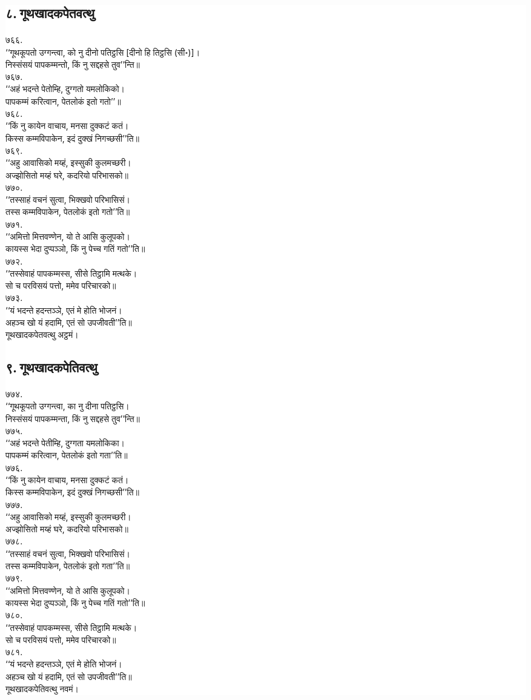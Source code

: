 
## ८. गूथखादकपेतवत्थु

७६६.  
‘‘गूथकूपतो उग्गन्त्वा, को नु दीनो पतिट्ठसि [दीनो हि तिट्ठसि (सी॰)]।  
निस्संसयं पापकम्मन्तो, किं नु सद्दहसे तुव’’न्ति॥  
७६७.  
‘‘अहं भदन्ते पेतोम्हि, दुग्गतो यमलोकिको।  
पापकम्मं करित्वान, पेतलोकं इतो गतो’’॥  
७६८.  
‘‘किं नु कायेन वाचाय, मनसा दुक्‍कटं कतं।  
किस्स कम्मविपाकेन, इदं दुक्खं निगच्छसी’’ति॥  
७६९.  
‘‘अहु आवासिको मय्हं, इस्सुकी कुलमच्छरी।  
अज्झोसितो मय्हं घरे, कदरियो परिभासको॥  
७७०.  
‘‘तस्साहं वचनं सुत्वा, भिक्खवो परिभासिसं।  
तस्स कम्मविपाकेन, पेतलोकं इतो गतो’’ति॥  
७७१.  
‘‘अमित्तो मित्तवण्णेन, यो ते आसि कुलूपको।  
कायस्स भेदा दुप्पञ्‍ञो, किं नु पेच्‍च गतिं गतो’’ति॥  
७७२.  
‘‘तस्सेवाहं पापकम्मस्स, सीसे तिट्ठामि मत्थके।  
सो च परविसयं पत्तो, ममेव परिचारको॥  
७७३.  
‘‘यं भदन्ते हदन्तञ्‍ञे, एतं मे होति भोजनं।  
अहञ्‍च खो यं हदामि, एतं सो उपजीवती’’ति॥  
गूथखादकपेतवत्थु अट्ठमं।  


## ९. गूथखादकपेतिवत्थु

७७४.  
‘‘गूथकूपतो उग्गन्त्वा, का नु दीना पतिट्ठसि।  
निस्संसयं पापकम्मन्ता, किं नु सद्दहसे तुव’’न्ति॥  
७७५.  
‘‘अहं भदन्ते पेतीम्हि, दुग्गता यमलोकिका।  
पापकम्मं करित्वान, पेतलोकं इतो गता’’ति॥  
७७६.  
‘‘किं नु कायेन वाचाय, मनसा दुक्‍कटं कतं।  
किस्स कम्मविपाकेन, इदं दुक्खं निगच्छसी’’ति॥  
७७७.  
‘‘अहु आवासिको मय्हं, इस्सुकी कुलमच्छरी।  
अज्झोसितो मय्हं घरे, कदरियो परिभासको॥  
७७८.  
‘‘तस्साहं वचनं सुत्वा, भिक्खवो परिभासिसं।  
तस्स कम्मविपाकेन, पेतलोकं इतो गता’’ति॥  
७७९.  
‘‘अमित्तो मित्तवण्णेन, यो ते आसि कुलूपको।  
कायस्स भेदा दुप्पञ्‍ञो, किं नु पेच्‍च गतिं गतो’’ति॥  
७८०.  
‘‘तस्सेवाहं पापकम्मस्स, सीसे तिट्ठामि मत्थके।  
सो च परविसयं पत्तो, ममेव परिचारको॥  
७८१.  
‘‘यं भदन्ते हदन्तञ्‍ञे, एतं मे होति भोजनं।  
अहञ्‍च खो यं हदामि, एतं सो उपजीवती’’ति॥  
गूथखादकपेतिवत्थु नवमं।  
